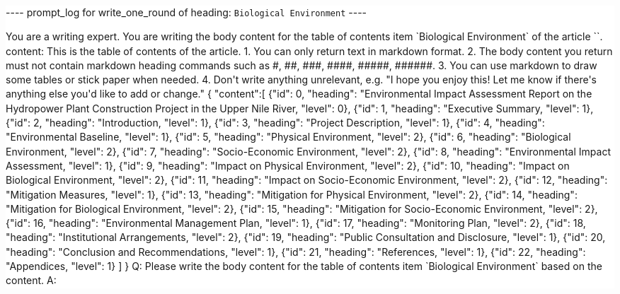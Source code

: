 
---- prompt_log for write_one_round of heading: `Biological Environment` ----

<role>
You are a writing expert.
</role>
<rule>
You are writing the body content for the table of contents item `Biological Environment` of the article `<Environmental Impact Assessment Report on the Hydropower Plant Construction Project in the Upper Nile River>`.
content: This is the table of contents of the article.
</rule>
<constraints>
1. You can only return text in markdown format.
2. The body content you return must not contain markdown heading commands such as #, ##, ###, ####, #####, ######.
3. You can use markdown to draw some tables or stick paper when needed.
4. Don't write anything unrelevant, e.g. "I hope you enjoy this! Let me know if there's anything else you'd like to add or change."
</constraints>
<content>
{
	"content":[
		{"id": 0, "heading": "Environmental Impact Assessment Report on the Hydropower Plant Construction Project in the Upper Nile River, "level": 0},
		{"id": 1, "heading": "Executive Summary, "level": 1},
		{"id": 2, "heading": "Introduction, "level": 1},
		{"id": 3, "heading": "Project Description, "level": 1},
		{"id": 4, "heading": "Environmental Baseline, "level": 1},
		{"id": 5, "heading": "Physical Environment, "level": 2},
		{"id": 6, "heading": "Biological Environment, "level": 2},
		{"id": 7, "heading": "Socio-Economic Environment, "level": 2},
		{"id": 8, "heading": "Environmental Impact Assessment, "level": 1},
		{"id": 9, "heading": "Impact on Physical Environment, "level": 2},
		{"id": 10, "heading": "Impact on Biological Environment, "level": 2},
		{"id": 11, "heading": "Impact on Socio-Economic Environment, "level": 2},
		{"id": 12, "heading": "Mitigation Measures, "level": 1},
		{"id": 13, "heading": "Mitigation for Physical Environment, "level": 2},
		{"id": 14, "heading": "Mitigation for Biological Environment, "level": 2},
		{"id": 15, "heading": "Mitigation for Socio-Economic Environment, "level": 2},
		{"id": 16, "heading": "Environmental Management Plan, "level": 1},
		{"id": 17, "heading": "Monitoring Plan, "level": 2},
		{"id": 18, "heading": "Institutional Arrangements, "level": 2},
		{"id": 19, "heading": "Public Consultation and Disclosure, "level": 1},
		{"id": 20, "heading": "Conclusion and Recommendations, "level": 1},
		{"id": 21, "heading": "References, "level": 1},
		{"id": 22, "heading": "Appendices, "level": 1}
	]
}
</content>
<task>
Q: Please write the body content for the table of contents item `Biological Environment` based on the content.
A:
